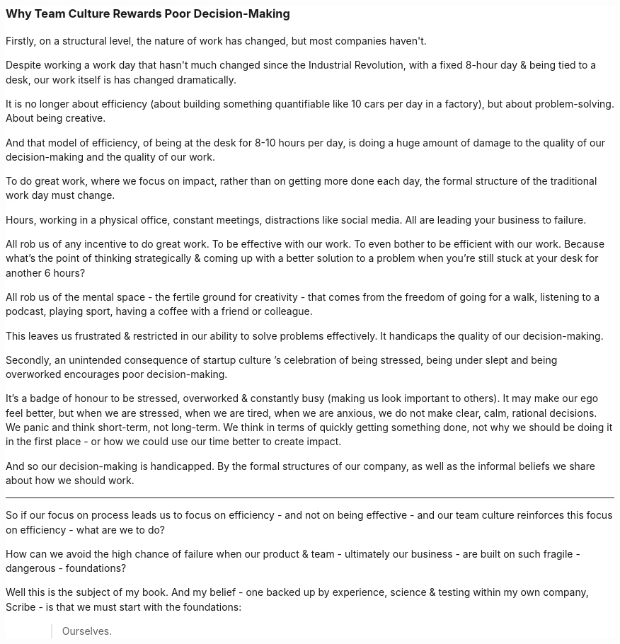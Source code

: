 

### Why Team Culture Rewards Poor Decision-Making

Firstly, on a structural level, the nature of work has changed, but most companies haven't.

Despite working a work day that hasn't much changed since the Industrial Revolution, with a fixed 8-hour day & being tied to a desk, our work itself is has changed dramatically.

It is no longer about efficiency (about building something quantifiable like 10 cars per day in a factory), but about problem-solving. About being creative.

And that model of efficiency, of being at the desk for 8-10 hours per day, is doing a huge amount of damage to the quality of our decision-making and the quality of our work.

To do great work, where we focus on impact, rather than on getting more done each day, the formal structure of the traditional work day must change.

Hours, working in a physical office, constant meetings, distractions like social media. All are leading your business to failure.

All rob us of any incentive to do great work. To be effective with our work. To even bother to be efficient with our work. Because what’s the point of thinking strategically & coming up with a better solution to a problem when you’re still stuck at your desk for another 6 hours?

All rob us of the mental space - the fertile ground for creativity - that comes from the freedom of going for a walk, listening to a podcast, playing sport, having a coffee with a friend or colleague.

This leaves us frustrated & restricted in our ability to solve problems effectively. It handicaps the quality of our decision-making.

Secondly, an unintended consequence of startup culture ’s celebration of being stressed, being under slept and being overworked encourages poor decision-making.

It’s a badge of honour to be stressed, overworked & constantly busy (making us look important to others). It may make our ego feel better, but when we are stressed, when we are tired, when we are anxious, we do not make clear, calm, rational decisions. We panic and think short-term, not long-term. We think in terms of quickly getting something done, not why we should be doing it in the first place - or how we could use our time better to create impact.

And so our decision-making is handicapped. By the formal structures of our company, as well as the informal beliefs we share about how we should work.


---


So if our focus on process leads us to focus on efficiency - and not on being effective - and our team culture reinforces this focus on efficiency - what are we to do?

How can we avoid the high chance of failure when our product & team - ultimately our business - are built on such fragile - dangerous - foundations?

Well this is the subject of my book. And my belief - one backed up by experience, science & testing within my own company, Scribe - is that we must start with the foundations:

<figure>
	<blockquote>
		<p>Ourselves.</b></p>
	</blockquote>
</figure>
